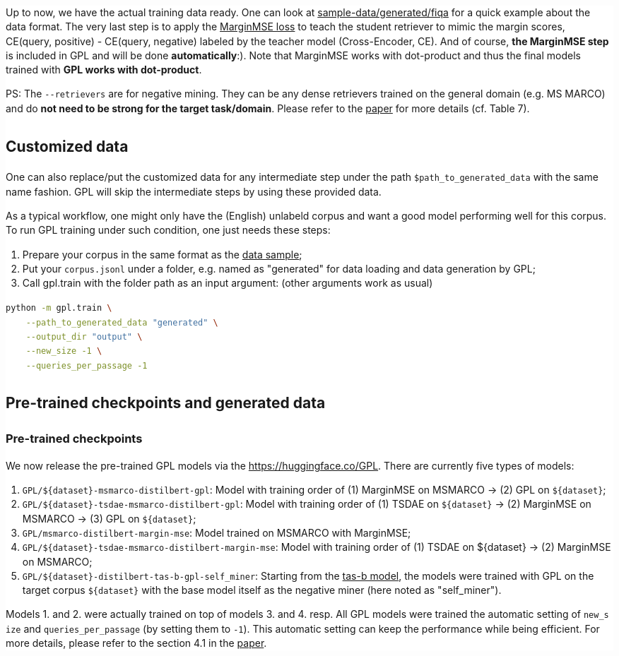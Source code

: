 Up to now, we have the actual training data ready. One can look at [sample-data/generated/fiqa](sample-data/generated/fiqa) for a quick example about the data format. The very last step is to apply the [MarginMSE loss](gpl/toolkit/loss.py) to teach the student retriever to mimic the margin scores, CE(query, positive) - CE(query, negative) labeled by the teacher model (Cross-Encoder, CE). And of course, **the MarginMSE step** is included in GPL and will be done **automatically**:). Note that MarginMSE works with dot-product and thus the final models trained with **GPL works with dot-product**.

PS: The `--retrievers` are for negative mining. They can be any dense retrievers trained on the general domain (e.g. MS MARCO) and do **not need to be strong for the target task/domain**. Please refer to the [paper](https://arxiv.org/abs/2112.07577) for more details (cf. Table 7).

## Customized data
One can also replace/put the customized data for any intermediate step under the path `$path_to_generated_data` with the same name fashion. GPL will skip the intermediate steps by using these provided data.

As a typical workflow, one might only have the (English) unlabeld corpus and want a good model performing well for this corpus. To run GPL training under such condition, one just needs these steps:
1. Prepare your corpus in the same format as the [data sample](https://github.com/UKPLab/gpl/blob/main/sample-data/generated/fiqa/corpus.jsonl);
2. Put your `corpus.jsonl` under a folder, e.g. named as "generated" for data loading and data generation by GPL;
3. Call gpl.train with the folder path as an input argument: (other arguments work as usual)
```bash
python -m gpl.train \
    --path_to_generated_data "generated" \
    --output_dir "output" \
    --new_size -1 \
    --queries_per_passage -1
```

## Pre-trained checkpoints and generated data
### Pre-trained checkpoints
We now release the pre-trained GPL models via the https://huggingface.co/GPL. There are currently five types of models:

1. `GPL/${dataset}-msmarco-distilbert-gpl`: Model with training order of (1) MarginMSE on MSMARCO -> (2) GPL on `${dataset}`;
2. `GPL/${dataset}-tsdae-msmarco-distilbert-gpl`: Model with training order of (1) TSDAE on `${dataset}` -> (2) MarginMSE on MSMARCO -> (3) GPL on `${dataset}`;
3. `GPL/msmarco-distilbert-margin-mse`: Model trained on MSMARCO with MarginMSE;
4. `GPL/${dataset}-tsdae-msmarco-distilbert-margin-mse`: Model with training order of (1) TSDAE on ${dataset} -> (2) MarginMSE on MSMARCO;
5. `GPL/${dataset}-distilbert-tas-b-gpl-self_miner`: Starting from the [tas-b model](https://huggingface.co/sentence-transformers/msmarco-distilbert-base-tas-b), the models were trained with GPL on the target corpus `${dataset}` with the base model itself as the negative miner (here noted as "self_miner"). 

Models 1. and 2. were actually trained on top of models 3. and 4. resp. All GPL models were trained the automatic setting of `new_size` and `queries_per_passage` (by setting them to `-1`). This automatic setting can keep the performance while being efficient. For more details, please refer to the section 4.1 in the [paper](https://arxiv.org/abs/2112.07577).

